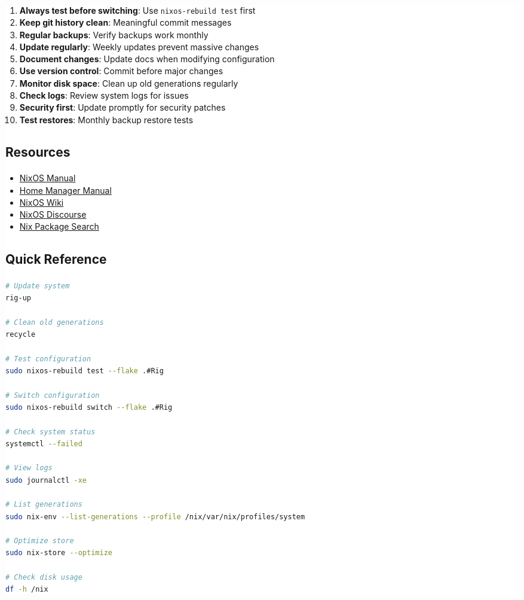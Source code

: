 1. **Always test before switching**: Use `nixos-rebuild test` first
2. **Keep git history clean**: Meaningful commit messages
3. **Regular backups**: Verify backups work monthly
4. **Update regularly**: Weekly updates prevent massive changes
5. **Document changes**: Update docs when modifying configuration
6. **Use version control**: Commit before major changes
7. **Monitor disk space**: Clean up old generations regularly
8. **Check logs**: Review system logs for issues
9. **Security first**: Update promptly for security patches
10. **Test restores**: Monthly backup restore tests

## Resources

- [NixOS Manual](https://nixos.org/manual/nixos/stable/)
- [Home Manager Manual](https://nix-community.github.io/home-manager/)
- [NixOS Wiki](https://nixos.wiki/)
- [NixOS Discourse](https://discourse.nixos.org/)
- [Nix Package Search](https://search.nixos.org/)

## Quick Reference

```bash
# Update system
rig-up

# Clean old generations
recycle

# Test configuration
sudo nixos-rebuild test --flake .#Rig

# Switch configuration
sudo nixos-rebuild switch --flake .#Rig

# Check system status
systemctl --failed

# View logs
sudo journalctl -xe

# List generations
sudo nix-env --list-generations --profile /nix/var/nix/profiles/system

# Optimize store
sudo nix-store --optimize

# Check disk usage
df -h /nix
```
